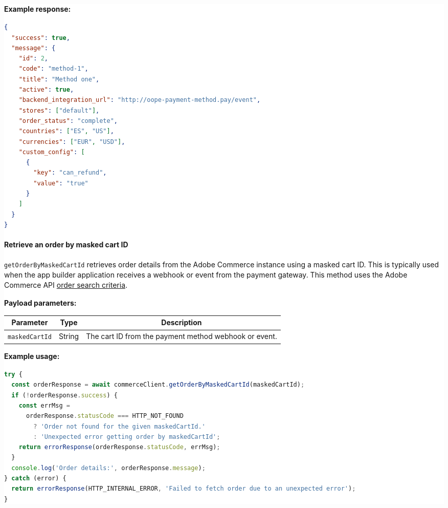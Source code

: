 **Example response:**

```json
{
  "success": true,
  "message": {
    "id": 2,
    "code": "method-1",
    "title": "Method one",
    "active": true,
    "backend_integration_url": "http://oope-payment-method.pay/event",
    "stores": ["default"],
    "order_status": "complete",
    "countries": ["ES", "US"],
    "currencies": ["EUR", "USD"],
    "custom_config": [
      {
        "key": "can_refund",
        "value": "true"
      }
    ]
  }
}
```

#### Retrieve an order by masked cart ID

`getOrderByMaskedCartId` retrieves order details from the Adobe Commerce instance using a masked cart ID. This is typically used when the app builder application receives a webhook or event from the payment gateway.
This method uses the Adobe Commerce API [order search criteria](https://developer.adobe.com/commerce/webapi/rest/use-rest/performing-searches/#other-search-criteria).

**Payload parameters:**

| Parameter      | Type   | Description                                           |
| -------------- | ------ | ----------------------------------------------------- |
| `maskedCartId` | String | The cart ID from the payment method webhook or event. |

**Example usage:**

```javascript
try {
  const orderResponse = await commerceClient.getOrderByMaskedCartId(maskedCartId);
  if (!orderResponse.success) {
    const errMsg =
      orderResponse.statusCode === HTTP_NOT_FOUND
        ? 'Order not found for the given maskedCartId.'
        : 'Unexpected error getting order by maskedCartId';
    return errorResponse(orderResponse.statusCode, errMsg);
  }
  console.log('Order details:', orderResponse.message);
} catch (error) {
  return errorResponse(HTTP_INTERNAL_ERROR, 'Failed to fetch order due to an unexpected error');
}
```
